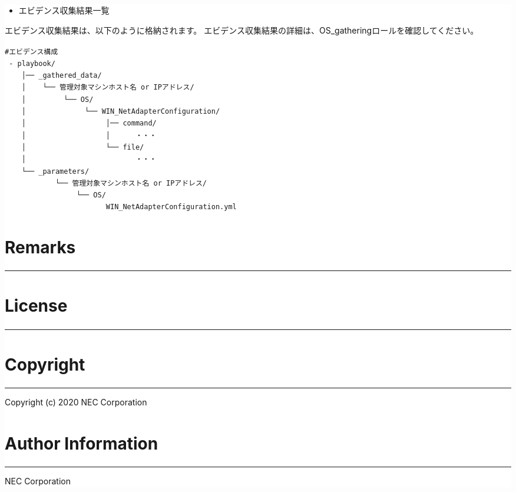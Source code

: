 - エビデンス収集結果一覧

エビデンス収集結果は、以下のように格納されます。
エビデンス収集結果の詳細は、OS_gatheringロールを確認してください。

~~~
#エビデンス構成
 - playbook/
    │── _gathered_data/
    │    └── 管理対象マシンホスト名 or IPアドレス/
    │         └── OS/
    │              └── WIN_NetAdapterConfiguration/
    │                   │── command/
    │                   │      ・・・
    │                   └── file/
    │                          ・・・
    └── _parameters/
            └── 管理対象マシンホスト名 or IPアドレス/
                 └── OS/
                        WIN_NetAdapterConfiguration.yml
~~~

# Remarks
-------

# License
-------

# Copyright
---------
Copyright (c) 2020 NEC Corporation

# Author Information
------------------
NEC Corporation
